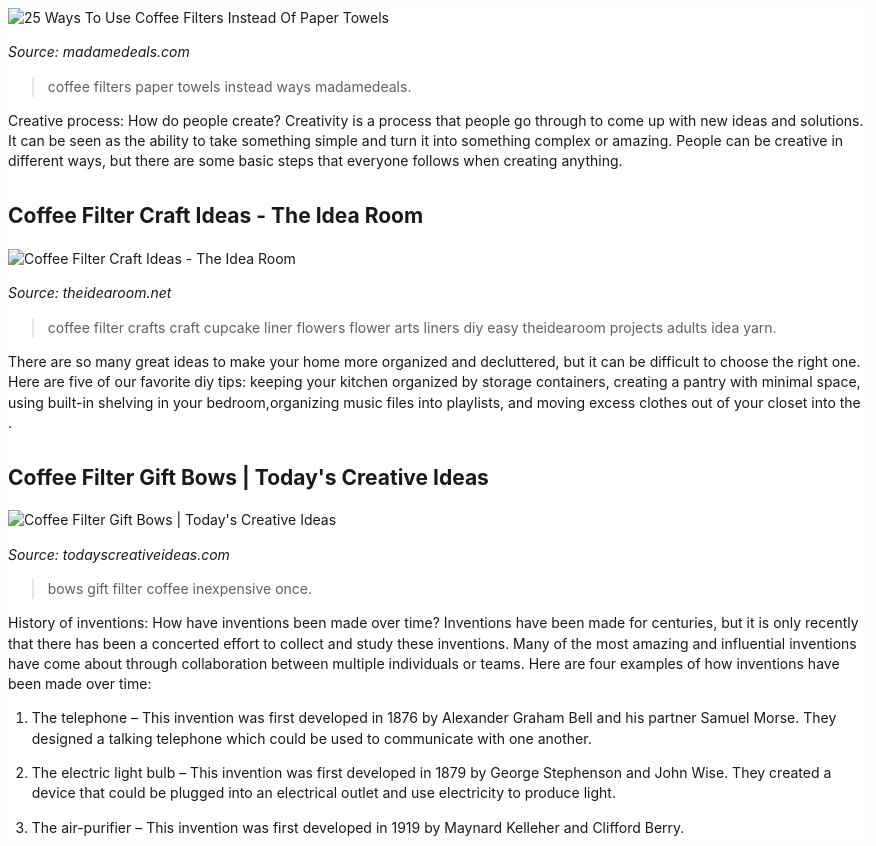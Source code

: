 <img loading=lazy src="https://i1.wp.com/realadvicegal.com/wp-content/uploads/2016/08/coffee.jpg?fit=350%2C500&amp;ssl=1" onerror="this.onerror=null;this.src='https://tse1.mm.bing.net/th?id=OIP.e7wv_ZtrAXKBT91749EBTQAAAA&amp;pid=15.1';" alt="25 Ways To Use Coffee Filters Instead Of Paper Towels">

_Source: madamedeals.com_

>coffee filters paper towels instead ways madamedeals. 

	

Creative process: How do people create?
Creativity is a process that people go through to come up with new ideas and solutions. It can be seen as the ability to take something simple and turn it into something complex or amazing. People can be creative in different ways, but there are some basic steps that everyone follows when creating anything.

    
## Coffee Filter Craft Ideas - The Idea Room

<img loading=lazy src="https://www.theidearoom.net/wp-content/uploads/2017/03/25-coffee-filter-craft-ideas.png" onerror="this.onerror=null;this.src='https://tse4.mm.bing.net/th?id=OIP.g363Z9Pm58T5vs7Zj0yzZQHaLH&amp;pid=15.1';" alt="Coffee Filter Craft Ideas - The Idea Room">

_Source: theidearoom.net_

>coffee filter crafts craft cupcake liner flowers flower arts liners diy easy theidearoom projects adults idea yarn. 

	

There are so many great ideas to make your home more organized and decluttered, but it can be difficult to choose the right one. Here are five of our favorite diy tips: keeping your kitchen organized by storage containers, creating a pantry with minimal space, using built-in shelving in your bedroom,organizing music files into playlists, and moving excess clothes out of your closet into the .

    
## Coffee Filter Gift Bows | Today&#039;s Creative Ideas

<img loading=lazy src="https://todayscreativeideas.com/wp-content/uploads/2015/07/faultless-paper-flowers.jpg" onerror="this.onerror=null;this.src='https://tse1.mm.bing.net/th?id=OIP.0YTaDOAJNrSOGuzzBCyobQHaLH&amp;pid=15.1';" alt="Coffee Filter Gift Bows | Today&#039;s Creative Ideas">

_Source: todayscreativeideas.com_

>bows gift filter coffee inexpensive once. 

	

History of inventions: How have inventions been made over time?
Inventions have been made for centuries, but it is only recently that there has been a concerted effort to collect and study these inventions. Many of the most amazing and influential inventions have come about through collaboration between multiple individuals or teams. Here are four examples of how inventions have been made over time:

1) The telephone – This invention was first developed in 1876 by Alexander Graham Bell and his partner Samuel Morse. They designed a talking telephone which could be used to communicate with one another.

2) The electric light bulb – This invention was first developed in 1879 by George Stephenson and John Wise. They created a device that could be plugged into an electrical outlet and use electricity to produce light.

3) The air-purifier – This invention was first developed in 1919 by Maynard Kelleher and Clifford Berry.

